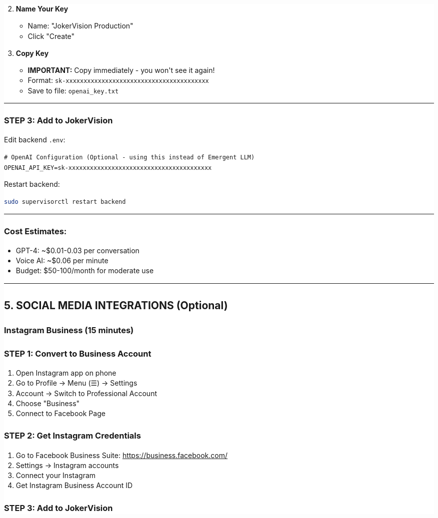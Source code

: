 2. **Name Your Key**
   - Name: "JokerVision Production"
   - Click "Create"

3. **Copy Key**
   - **IMPORTANT:** Copy immediately - you won't see it again!
   - Format: `sk-xxxxxxxxxxxxxxxxxxxxxxxxxxxxxxxxxxxxxxxx`
   - Save to file: `openai_key.txt`

---

### STEP 3: Add to JokerVision

Edit backend `.env`:
```env
# OpenAI Configuration (Optional - using this instead of Emergent LLM)
OPENAI_API_KEY=sk-xxxxxxxxxxxxxxxxxxxxxxxxxxxxxxxxxxxxxxxx
```

Restart backend:
```bash
sudo supervisorctl restart backend
```

---

### Cost Estimates:
- GPT-4: ~$0.01-0.03 per conversation
- Voice AI: ~$0.06 per minute
- Budget: $50-100/month for moderate use

---

## 5. SOCIAL MEDIA INTEGRATIONS (Optional)

### Instagram Business (15 minutes)

### STEP 1: Convert to Business Account

1. Open Instagram app on phone
2. Go to Profile → Menu (☰) → Settings
3. Account → Switch to Professional Account
4. Choose "Business"
5. Connect to Facebook Page

### STEP 2: Get Instagram Credentials

1. Go to Facebook Business Suite: https://business.facebook.com/
2. Settings → Instagram accounts
3. Connect your Instagram
4. Get Instagram Business Account ID

### STEP 3: Add to JokerVision

